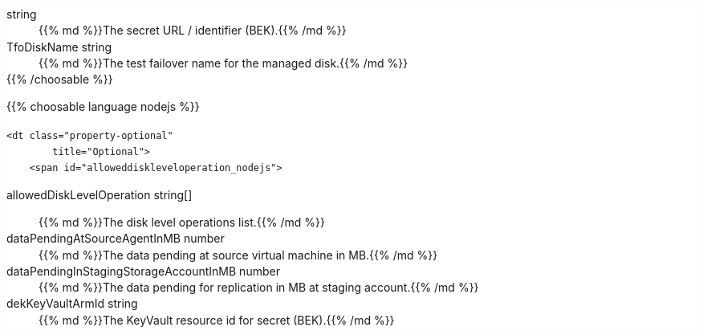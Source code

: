 </span>
        <span class="property-indicator"></span>
        <span class="property-type">string</span>
    </dt>
    <dd>{{% md %}}The secret URL / identifier (BEK).{{% /md %}}</dd>
    <dt class="property-optional"
            title="Optional">
        <span id="tfodiskname_go">
<a href="#tfodiskname_go" style="color: inherit; text-decoration: inherit;">Tfo<wbr>Disk<wbr>Name</a>
</span>
        <span class="property-indicator"></span>
        <span class="property-type">string</span>
    </dt>
    <dd>{{% md %}}The test failover name for the managed disk.{{% /md %}}</dd>
</dl>
{{% /choosable %}}

{{% choosable language nodejs %}}
<dl class="resources-properties">

    <dt class="property-optional"
            title="Optional">
        <span id="alloweddiskleveloperation_nodejs">
<a href="#alloweddiskleveloperation_nodejs" style="color: inherit; text-decoration: inherit;">allowed<wbr>Disk<wbr>Level<wbr>Operation</a>
</span>
        <span class="property-indicator"></span>
        <span class="property-type">string[]</span>
    </dt>
    <dd>{{% md %}}The disk level operations list.{{% /md %}}</dd>
    <dt class="property-optional"
            title="Optional">
        <span id="datapendingatsourceagentinmb_nodejs">
<a href="#datapendingatsourceagentinmb_nodejs" style="color: inherit; text-decoration: inherit;">data<wbr>Pending<wbr>At<wbr>Source<wbr>Agent<wbr>In<wbr>MB</a>
</span>
        <span class="property-indicator"></span>
        <span class="property-type">number</span>
    </dt>
    <dd>{{% md %}}The data pending at source virtual machine in MB.{{% /md %}}</dd>
    <dt class="property-optional"
            title="Optional">
        <span id="datapendinginstagingstorageaccountinmb_nodejs">
<a href="#datapendinginstagingstorageaccountinmb_nodejs" style="color: inherit; text-decoration: inherit;">data<wbr>Pending<wbr>In<wbr>Staging<wbr>Storage<wbr>Account<wbr>In<wbr>MB</a>
</span>
        <span class="property-indicator"></span>
        <span class="property-type">number</span>
    </dt>
    <dd>{{% md %}}The data pending for replication in MB at staging account.{{% /md %}}</dd>
    <dt class="property-optional"
            title="Optional">
        <span id="dekkeyvaultarmid_nodejs">
<a href="#dekkeyvaultarmid_nodejs" style="color: inherit; text-decoration: inherit;">dek<wbr>Key<wbr>Vault<wbr>Arm<wbr>Id</a>
</span>
        <span class="property-indicator"></span>
        <span class="property-type">string</span>
    </dt>
    <dd>{{% md %}}The KeyVault resource id for secret (BEK).{{% /md %}}</dd>
    <dt class="property-optional"
            title="Optional">
        <span id="diskcapacityinbytes_nodejs">